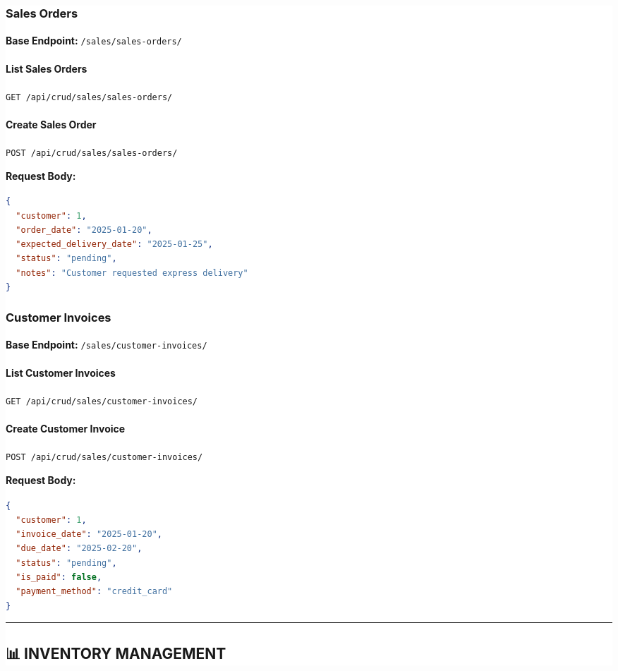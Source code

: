 ### Sales Orders

**Base Endpoint:** `/sales/sales-orders/`

#### List Sales Orders
```http
GET /api/crud/sales/sales-orders/
```

#### Create Sales Order
```http
POST /api/crud/sales/sales-orders/
```

**Request Body:**
```json
{
  "customer": 1,
  "order_date": "2025-01-20",
  "expected_delivery_date": "2025-01-25",
  "status": "pending",
  "notes": "Customer requested express delivery"
}
```

### Customer Invoices

**Base Endpoint:** `/sales/customer-invoices/`

#### List Customer Invoices
```http
GET /api/crud/sales/customer-invoices/
```

#### Create Customer Invoice
```http
POST /api/crud/sales/customer-invoices/
```

**Request Body:**
```json
{
  "customer": 1,
  "invoice_date": "2025-01-20",
  "due_date": "2025-02-20",
  "status": "pending",
  "is_paid": false,
  "payment_method": "credit_card"
}
```

---

## 📊 **INVENTORY MANAGEMENT**
